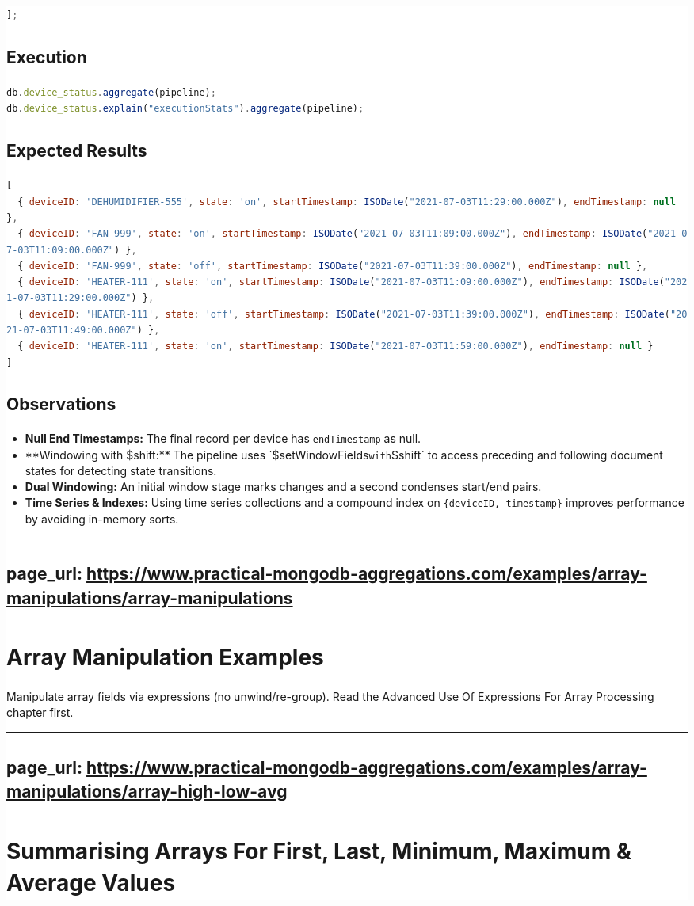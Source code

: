 ```javascript
];
```

## Execution

```javascript
db.device_status.aggregate(pipeline);
db.device_status.explain("executionStats").aggregate(pipeline);
```

## Expected Results

```javascript
[
  { deviceID: 'DEHUMIDIFIER-555', state: 'on', startTimestamp: ISODate("2021-07-03T11:29:00.000Z"), endTimestamp: null },
  { deviceID: 'FAN-999', state: 'on', startTimestamp: ISODate("2021-07-03T11:09:00.000Z"), endTimestamp: ISODate("2021-07-03T11:09:00.000Z") },
  { deviceID: 'FAN-999', state: 'off', startTimestamp: ISODate("2021-07-03T11:39:00.000Z"), endTimestamp: null },
  { deviceID: 'HEATER-111', state: 'on', startTimestamp: ISODate("2021-07-03T11:09:00.000Z"), endTimestamp: ISODate("2021-07-03T11:29:00.000Z") },
  { deviceID: 'HEATER-111', state: 'off', startTimestamp: ISODate("2021-07-03T11:39:00.000Z"), endTimestamp: ISODate("2021-07-03T11:49:00.000Z") },
  { deviceID: 'HEATER-111', state: 'on', startTimestamp: ISODate("2021-07-03T11:59:00.000Z"), endTimestamp: null }
]
```

## Observations

- **Null End Timestamps:** The final record per device has `endTimestamp` as null.
- **Windowing with $shift:** The pipeline uses `$setWindowFields` with `$shift` to access preceding and following document states for detecting state transitions.
- **Dual Windowing:** An initial window stage marks changes and a second condenses start/end pairs.
- **Time Series & Indexes:** Using time series collections and a compound index on `{deviceID, timestamp}` improves performance by avoiding in-memory sorts.

---
page_url: https://www.practical-mongodb-aggregations.com/examples/array-manipulations/array-manipulations
---
# Array Manipulation Examples

Manipulate array fields via expressions (no unwind/re-group). Read the Advanced Use Of Expressions For Array Processing chapter first.

---
page_url: https://www.practical-mongodb-aggregations.com/examples/array-manipulations/array-high-low-avg
---
# Summarising Arrays For First, Last, Minimum, Maximum & Average Values
